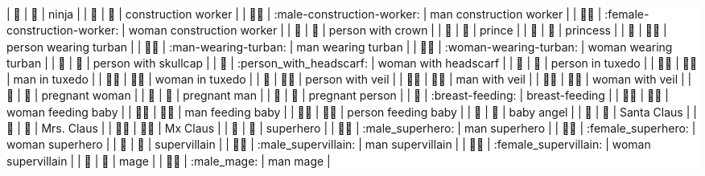 | 🥷    | :ninja:                                       | ninja                                       |
| 👷    | :construction_worker:                         | construction worker                         |
| 👷‍♂️    | :male-construction-worker:                    | man construction worker                     |
| 👷‍♀️    | :female-construction-worker:                  | woman construction worker                   |
| 🫅    | :person_with_crown:                           | person with crown                           |
| 🤴    | :prince:                                      | prince                                      |
| 👸    | :princess:                                    | princess                                    |
| 👳    | :man_with_turban:                             | person wearing turban                       |
| 👳‍♂️    | :man-wearing-turban:                          | man wearing turban                          |
| 👳‍♀️    | :woman-wearing-turban:                        | woman wearing turban                        |
| 👲    | :man_with_gua_pi_mao:                         | person with skullcap                        |
| 🧕    | :person_with_headscarf:                       | woman with headscarf                        |
| 🤵    | :person_in_tuxedo:                            | person in tuxedo                            |
| 🤵‍♂️    | :man_in_tuxedo:                               | man in tuxedo                               |
| 🤵‍♀️    | :woman_in_tuxedo:                             | woman in tuxedo                             |
| 👰    | :bride_with_veil:                             | person with veil                            |
| 👰‍♂️    | :man_with_veil:                               | man with veil                               |
| 👰‍♀️    | :woman_with_veil:                             | woman with veil                             |
| 🤰    | :pregnant_woman:                              | pregnant woman                              |
| 🫃    | :pregnant_man:                                | pregnant man                                |
| 🫄    | :pregnant_person:                             | pregnant person                             |
| 🤱    | :breast-feeding:                              | breast-feeding                              |
| 👩‍🍼    | :woman_feeding_baby:                          | woman feeding baby                          |
| 👨‍🍼    | :man_feeding_baby:                            | man feeding baby                            |
| 🧑‍🍼    | :person_feeding_baby:                         | person feeding baby                         |
| 👼    | :angel:                                       | baby angel                                  |
| 🎅    | :santa:                                       | Santa Claus                                 |
| 🤶    | :mrs_claus:                                   | Mrs. Claus                                  |
| 🧑‍🎄    | :mx_claus:                                    | Mx Claus                                    |
| 🦸    | :superhero:                                   | superhero                                   |
| 🦸‍♂️    | :male_superhero:                              | man superhero                               |
| 🦸‍♀️    | :female_superhero:                            | woman superhero                             |
| 🦹    | :supervillain:                                | supervillain                                |
| 🦹‍♂️    | :male_supervillain:                           | man supervillain                            |
| 🦹‍♀️    | :female_supervillain:                         | woman supervillain                          |
| 🧙    | :mage:                                        | mage                                        |
| 🧙‍♂️    | :male_mage:                                   | man mage                                    |